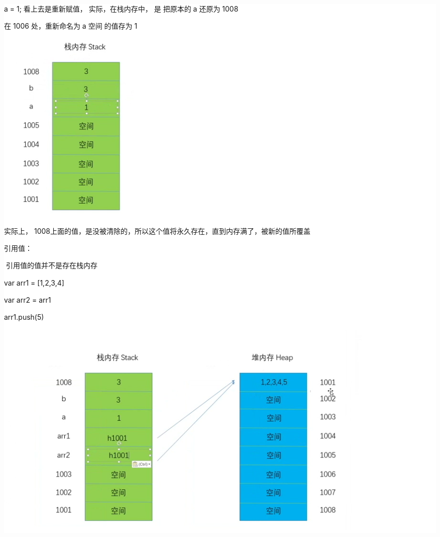 a = 1;  看上去是重新赋值， 实际，在栈内存中， 是 把原本的 a 还原为 1008 

在 1006 处，重新命名为 a  空间 的值存为 1



![image-20220106095058451](.\typora-user-images\image-20220106095058451.png)

实际上， 1008上面的值，是没被清除的，所以这个值将永久存在，直到内存满了，被新的值所覆盖



引用值：

​	引用值的值并不是存在栈内存

var arr1 = [1,2,3,4]

var arr2 = arr1

arr1.push(5)

![image-20220106102235900](.\typora-user-images\image-20220106102235900.png)
